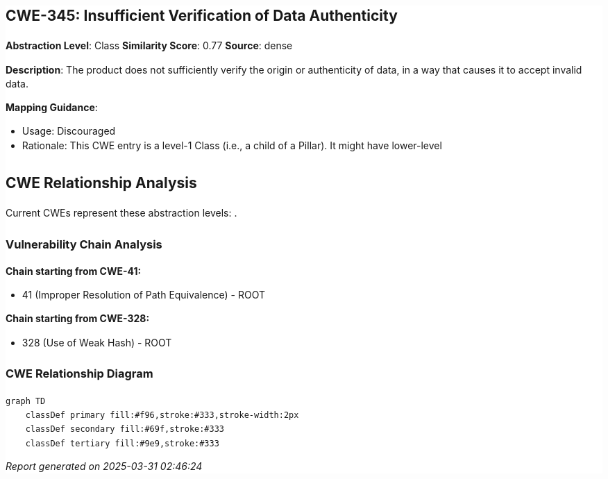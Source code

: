 ## CWE-345: Insufficient Verification of Data Authenticity
**Abstraction Level**: Class
**Similarity Score**: 0.77
**Source**: dense

**Description**:
The product does not sufficiently verify the origin or authenticity of data, in a way that causes it to accept invalid data.

**Mapping Guidance**:
- Usage: Discouraged
- Rationale: This CWE entry is a level-1 Class (i.e., a child of a Pillar). It might have lower-level


## CWE Relationship Analysis

Current CWEs represent these abstraction levels: .


### Vulnerability Chain Analysis

**Chain starting from CWE-41:**
- 41 (Improper Resolution of Path Equivalence) - ROOT


**Chain starting from CWE-328:**
- 328 (Use of Weak Hash) - ROOT



### CWE Relationship Diagram

```mermaid
graph TD
    classDef primary fill:#f96,stroke:#333,stroke-width:2px
    classDef secondary fill:#69f,stroke:#333
    classDef tertiary fill:#9e9,stroke:#333
```



*Report generated on 2025-03-31 02:46:24*
